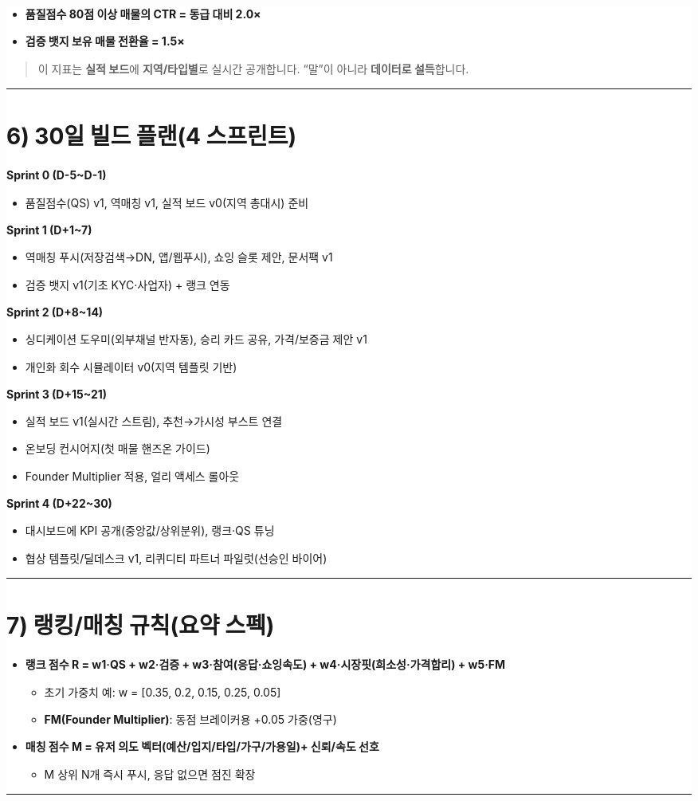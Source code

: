 - **품질점수 80점 이상 매물의 CTR = 동급 대비 2.0×**
    
- **검증 뱃지 보유 매물 전환율 = 1.5×**
    

> 이 지표는 **실적 보드**에 **지역/타입별**로 실시간 공개합니다. “말”이 아니라 **데이터로 설득**합니다.

---

# 6) 30일 빌드 플랜(4 스프린트)

**Sprint 0 (D-5~D-1)**

- 품질점수(QS) v1, 역매칭 v1, 실적 보드 v0(지역 총대시) 준비
    

**Sprint 1 (D+1~7)**

- 역매칭 푸시(저장검색→DN, 앱/웹푸시), 쇼잉 슬롯 제안, 문서팩 v1
    
- 검증 뱃지 v1(기초 KYC·사업자) + 랭크 연동
    

**Sprint 2 (D+8~14)**

- 싱디케이션 도우미(외부채널 반자동), 승리 카드 공유, 가격/보증금 제안 v1
    
- 개인화 회수 시뮬레이터 v0(지역 템플릿 기반)
    

**Sprint 3 (D+15~21)**

- 실적 보드 v1(실시간 스트림), 추천→가시성 부스트 연결
    
- 온보딩 컨시어지(첫 매물 핸즈온 가이드)
    
- Founder Multiplier 적용, 얼리 액세스 롤아웃
    

**Sprint 4 (D+22~30)**

- 대시보드에 KPI 공개(중앙값/상위분위), 랭크·QS 튜닝
    
- 협상 템플릿/딜데스크 v1, 리퀴디티 파트너 파일럿(선승인 바이어)
    

---

# 7) 랭킹/매칭 규칙(요약 스펙)

- **랭크 점수 R = w1·QS + w2·검증 + w3·참여(응답·쇼잉속도) + w4·시장핏(희소성·가격합리) + w5·FM**
    
    - 초기 가중치 예: w = [0.35, 0.2, 0.15, 0.25, 0.05]
        
    - **FM(Founder Multiplier)**: 동점 브레이커용 +0.05 가중(영구)
        
- **매칭 점수 M = 유저 의도 벡터(예산/입지/타입/가구/가용일)+ 신뢰/속도 선호**
    
    - M 상위 N개 즉시 푸시, 응답 없으면 점진 확장
        

---
